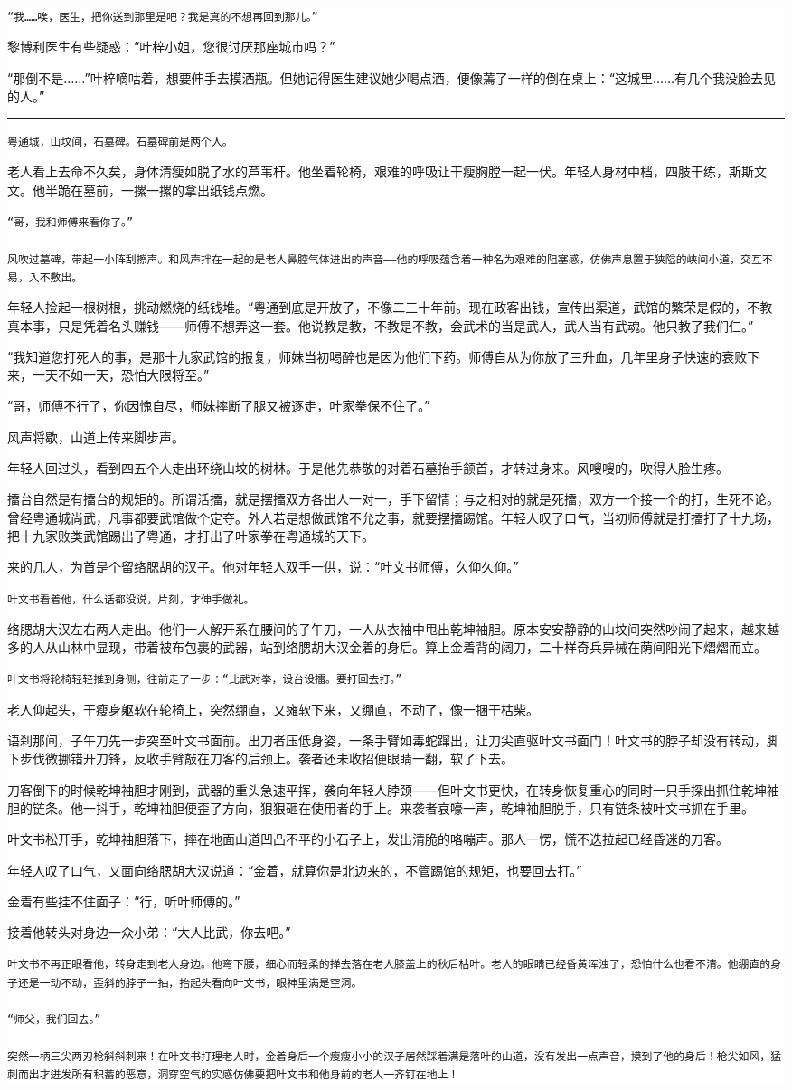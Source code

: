 	“我……唉，医生，把你送到那里是吧？我是真的不想再回到那儿。”

黎博利医生有些疑惑：“叶梓小姐，您很讨厌那座城市吗？”

“那倒不是……”叶梓嘀咕着，想要伸手去摸酒瓶。但她记得医生建议她少喝点酒，便像蔫了一样的倒在桌上：“这城里……有几个我没脸去见的人。”

---

	粤通城，山坟间，石墓碑。石墓碑前是两个人。

老人看上去命不久矣，身体清瘦如脱了水的芦苇杆。他坐着轮椅，艰难的呼吸让干瘦胸膛一起一伏。年轻人身材中档，四肢干练，斯斯文文。他半跪在墓前，一摞一摞的拿出纸钱点燃。

	“哥，我和师傅来看你了。”

	风吹过墓碑，带起一小阵刮擦声。和风声拌在一起的是老人鼻腔气体进出的声音——他的呼吸蕴含着一种名为艰难的阻塞感，仿佛声息置于狭隘的峡间小道，交互不易，入不敷出。

年轻人捡起一根树根，挑动燃烧的纸钱堆。“粤通到底是开放了，不像二三十年前。现在政客出钱，宣传出渠道，武馆的繁荣是假的，不教真本事，只是凭着名头赚钱——师傅不想弄这一套。他说教是教，不教是不教，会武术的当是武人，武人当有武魂。他只教了我们仨。”

“我知道您打死人的事，是那十九家武馆的报复，师妹当初喝醉也是因为他们下药。师傅自从为你放了三升血，几年里身子快速的衰败下来，一天不如一天，恐怕大限将至。”

“哥，师傅不行了，你因愧自尽，师妹摔断了腿又被逐走，叶家拳保不住了。”

风声将歇，山道上传来脚步声。

年轻人回过头，看到四五个人走出环绕山坟的树林。于是他先恭敬的对着石墓抬手颔首，才转过身来。风嗖嗖的，吹得人脸生疼。

擂台自然是有擂台的规矩的。所谓活擂，就是摆擂双方各出人一对一，手下留情；与之相对的就是死擂，双方一个接一个的打，生死不论。曾经粤通城尚武，凡事都要武馆做个定夺。外人若是想做武馆不允之事，就要摆擂踢馆。年轻人叹了口气，当初师傅就是打擂打了十九场，把十九家败类武馆踢出了粤通，才打出了叶家拳在粤通城的天下。

来的几人，为首是个留络腮胡的汉子。他对年轻人双手一供，说：“叶文书师傅，久仰久仰。”

	叶文书看着他，什么话都没说，片刻，才伸手做礼。

络腮胡大汉左右两人走出。他们一人解开系在腰间的子午刀，一人从衣袖中甩出乾坤袖胆。原本安安静静的山坟间突然吵闹了起来，越来越多的人从山林中显现，带着被布包裹的武器，站到络腮胡大汉金着的身后。算上金着背的阔刀，二十样奇兵异械在荫间阳光下熠熠而立。

	叶文书将轮椅轻轻推到身侧，往前走了一步：“比武对拳，设台设擂。要打回去打。”

老人仰起头，干瘦身躯软在轮椅上，突然绷直，又瘫软下来，又绷直，不动了，像一捆干枯柴。

语刹那间，子午刀先一步突至叶文书面前。出刀者压低身姿，一条手臂如毒蛇蹿出，让刀尖直驱叶文书面门！叶文书的脖子却没有转动，脚下步伐微挪错开刀锋，反收手臂敲在刀客的后颈上。袭者还未收招便眼睛一翻，软了下去。

刀客倒下的时候乾坤袖胆才刚到，武器的重头急速平挥，袭向年轻人脖颈——但叶文书更快，在转身恢复重心的同时一只手探出抓住乾坤袖胆的链条。他一抖手，乾坤袖胆便歪了方向，狠狠砸在使用者的手上。来袭者哀嚎一声，乾坤袖胆脱手，只有链条被叶文书抓在手里。

叶文书松开手，乾坤袖胆落下，摔在地面山道凹凸不平的小石子上，发出清脆的咯嘣声。那人一愣，慌不迭拉起已经昏迷的刀客。

年轻人叹了口气，又面向络腮胡大汉说道：“金着，就算你是北边来的，不管踢馆的规矩，也要回去打。”

金着有些挂不住面子：“行，听叶师傅的。”

接着他转头对身边一众小弟：“大人比武，你去吧。”

	叶文书不再正眼看他，转身走到老人身边。他弯下腰，细心而轻柔的掸去落在老人膝盖上的秋后枯叶。老人的眼睛已经昏黄浑浊了，恐怕什么也看不清。他绷直的身子还是一动不动，歪斜的脖子一抽，抬起头看向叶文书，眼神里满是空洞。

	“师父，我们回去。”

	突然一柄三尖两刃枪斜斜刺来！在叶文书打理老人时，金着身后一个瘦瘦小小的汉子居然踩着满是落叶的山道，没有发出一点声音，摸到了他的身后！枪尖如风，猛刺而出才迸发所有积蓄的恶意，洞穿空气的实感仿佛要把叶文书和他身前的老人一齐钉在地上！
